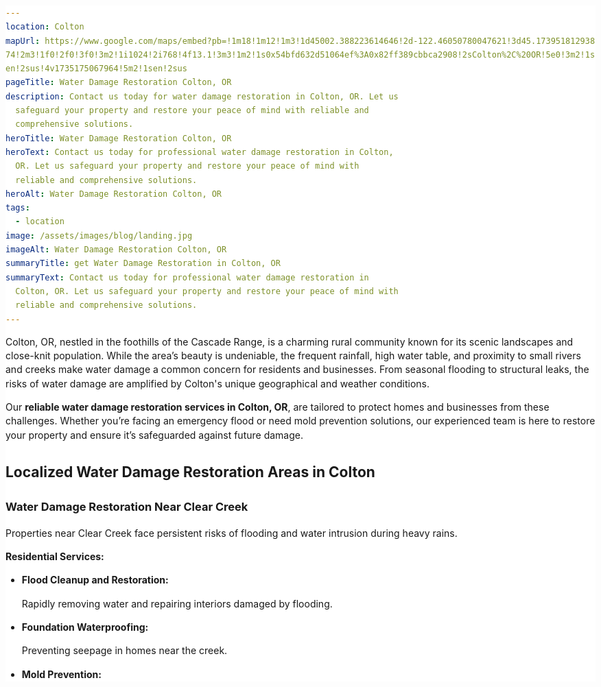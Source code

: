 ```yaml
---
location: Colton
mapUrl: https://www.google.com/maps/embed?pb=!1m18!1m12!1m3!1d45002.388223614646!2d-122.46050780047621!3d45.17395181293874!2m3!1f0!2f0!3f0!3m2!1i1024!2i768!4f13.1!3m3!1m2!1s0x54bfd632d51064ef%3A0x82ff389cbbca2908!2sColton%2C%20OR!5e0!3m2!1sen!2sus!4v1735175067964!5m2!1sen!2sus
pageTitle: Water Damage Restoration Colton, OR
description: Contact us today for water damage restoration in Colton, OR. Let us
  safeguard your property and restore your peace of mind with reliable and
  comprehensive solutions.
heroTitle: Water Damage Restoration Colton, OR
heroText: Contact us today for professional water damage restoration in Colton,
  OR. Let us safeguard your property and restore your peace of mind with
  reliable and comprehensive solutions.
heroAlt: Water Damage Restoration Colton, OR
tags:
  - location
image: /assets/images/blog/landing.jpg
imageAlt: Water Damage Restoration Colton, OR
summaryTitle: get Water Damage Restoration in Colton, OR
summaryText: Contact us today for professional water damage restoration in
  Colton, OR. Let us safeguard your property and restore your peace of mind with
  reliable and comprehensive solutions.
---
```

Colton, OR, nestled in the foothills of the Cascade Range, is a charming rural community known for its scenic landscapes and close-knit population. While the area’s beauty is undeniable, the frequent rainfall, high water table, and proximity to small rivers and creeks make water damage a common concern for residents and businesses. From seasonal flooding to structural leaks, the risks of water damage are amplified by Colton's unique geographical and weather conditions.

Our **reliable water damage restoration services in Colton, OR**, are tailored to protect homes and businesses from these challenges. Whether you’re facing an emergency flood or need mold prevention solutions, our experienced team is here to restore your property and ensure it’s safeguarded against future damage.

## **Localized Water Damage Restoration Areas in Colton**

### **Water Damage Restoration Near Clear Creek**

Properties near Clear Creek face persistent risks of flooding and water intrusion during heavy rains.

**Residential Services:**

* **Flood Cleanup and Restoration:**

   Rapidly removing water and repairing interiors damaged by flooding.
* **Foundation Waterproofing:**

   Preventing seepage in homes near the creek.
* **Mold Prevention:**
